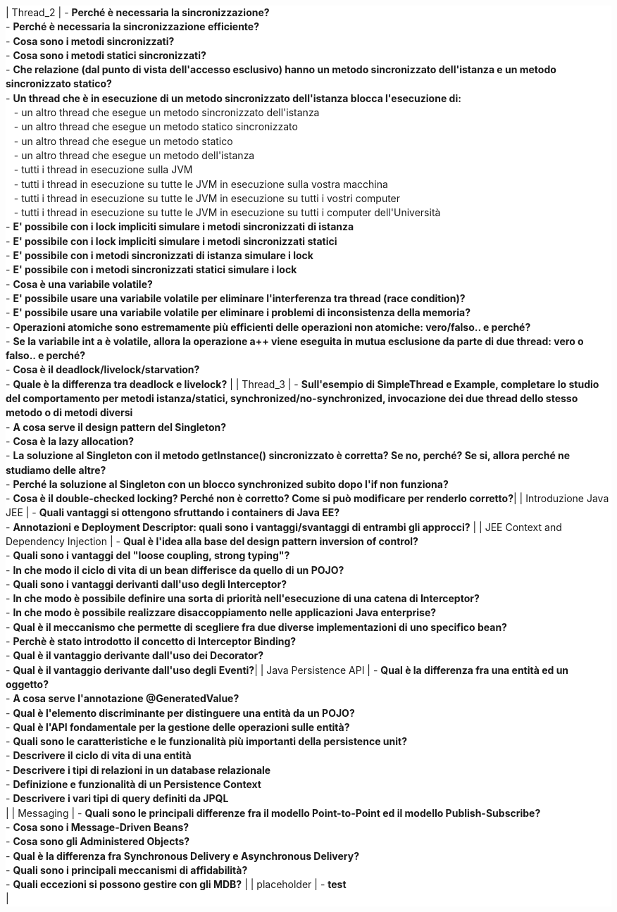 | Thread_2                        | - **Perché è necessaria la sincronizzazione?** <br>- **Perché è necessaria la sincronizzazione efficiente?** <br>- **Cosa sono i metodi sincronizzati?** <br>- **Cosa sono i metodi statici sincronizzati?** <br>- **Che relazione (dal punto di vista dell'accesso esclusivo) hanno un metodo sincronizzato dell'istanza e un metodo sincronizzato statico?** <br>- **Un thread che è in esecuzione di un metodo sincronizzato dell'istanza blocca l'esecuzione di:** <br>&nbsp;&nbsp; - un altro thread che esegue un metodo sincronizzato dell'istanza <br>&nbsp;&nbsp; - un altro thread che esegue un metodo statico sincronizzato <br>&nbsp;&nbsp; - un altro thread che esegue un metodo statico <br>&nbsp;&nbsp; - un altro thread che esegue un metodo dell'istanza <br>&nbsp;&nbsp; - tutti i thread in esecuzione sulla JVM <br>&nbsp;&nbsp; - tutti i thread in esecuzione su tutte le JVM in esecuzione sulla vostra macchina <br>&nbsp;&nbsp; - tutti i thread in esecuzione su tutte le JVM in esecuzione su tutti i vostri computer <br>&nbsp;&nbsp; - tutti i thread in esecuzione su tutte le JVM in esecuzione su tutti i computer dell'Università <br>- **E' possibile con i lock impliciti simulare i metodi sincronizzati di istanza** <br>- **E' possibile con i lock impliciti simulare i metodi sincronizzati statici** <br>- **E' possibile con i metodi sincronizzati di istanza simulare i lock** <br>- **E' possibile con i metodi sincronizzati statici simulare i lock** <br>- **Cosa è una variabile volatile?** <br>- **E' possibile usare una variabile volatile per eliminare l'interferenza tra thread (race condition)?** <br>- **E' possibile usare una variabile volatile per eliminare i problemi di inconsistenza della memoria?** <br>- **Operazioni atomiche sono estremamente più efficienti delle operazioni non atomiche: vero/falso.. e perché?** <br>- **Se la variabile int a è volatile, allora la operazione a++ viene eseguita in mutua esclusione da parte di due thread: vero o falso.. e perché?** <br>- **Cosa è il deadlock/livelock/starvation?** <br>- **Quale è la differenza tra deadlock e livelock?**  |
| Thread_3                        | - **Sull'esempio di SimpleThread e Example, completare lo studio del comportamento per metodi istanza/statici, synchronized/no-synchronized, invocazione dei due thread dello stesso metodo o di metodi diversi** <br> - **A cosa serve il design pattern del Singleton?** <br> - **Cosa è la lazy allocation?** <br> - **La soluzione al Singleton con il metodo getInstance() sincronizzato è corretta? Se no, perché? Se si, allora perché ne studiamo delle altre?** <br> - **Perché la soluzione al Singleton con un blocco synchronized subito dopo l'if non funziona?** <br> - **Cosa è il double-checked locking? Perché non è corretto? Come si può modificare per renderlo corretto?**|
| Introduzione Java JEE            | - **Quali vantaggi si ottengono sfruttando i containers di Java EE?** <br>- **Annotazioni e Deployment Descriptor: quali sono i vantaggi/svantaggi di entrambi gli approcci?**  |
| JEE Context and Dependency Injection | - **Qual è l'idea alla base del design pattern inversion of control?** <br> - **Quali sono i vantaggi del "loose coupling, strong typing"?** <br> - **In che modo il ciclo di vita di un bean differisce da quello di un POJO?** <br> - **Quali sono i vantaggi derivanti dall'uso degli Interceptor?** <br> - **In che modo è possibile definire una sorta di priorità nell'esecuzione di una catena di Interceptor?** <br> - **In che modo è possibile realizzare disaccoppiamento nelle applicazioni Java enterprise?** <br> - **Qual è il meccanismo che permette di scegliere fra due diverse implementazioni di uno specifico bean?** <br> - **Perchè è stato introdotto il concetto di Interceptor Binding?** <br> - **Qual è il vantaggio derivante dall'uso dei Decorator?** <br> - **Qual è il vantaggio derivante dall'uso degli Eventi?**|
| Java Persistence API                     | - **Qual è la differenza fra una entità ed un oggetto?** <br>- **A cosa serve l'annotazione @GeneratedValue?** <br>- **Qual è l'elemento discriminante per distinguere una entità da un POJO?** <br>- **Qual è l'API fondamentale per la gestione delle operazioni sulle entità?** <br>- **Quali sono le caratteristiche e le funzionalità più importanti della persistence unit?** <br>- **Descrivere il ciclo di vita di una entità** <br>- **Descrivere i tipi di relazioni  in un database relazionale** <br>- **Definizione e funzionalità di un Persistence Context** <br>- **Descrivere i vari tipi di query definiti da JPQL** <br>  |
| Messaging                     | - **Quali sono le principali differenze fra il modello Point-to-Point ed il modello Publish-Subscribe?** <br>- **Cosa sono i Message-Driven Beans?** <br>- **Cosa sono gli Administered Objects?** <br>- **Qual è la differenza fra Synchronous Delivery e Asynchronous Delivery?** <br>- **Quali sono i principali meccanismi di affidabilità?** <br>- **Quali eccezioni si possono gestire con gli MDB?** |
| placeholder                     | - **test** <br> |
